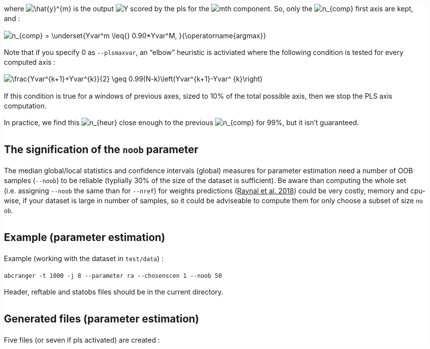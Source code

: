 where
![\hat{y}^{m}](https://latex.codecogs.com/png.image?%5Cbg_black&space;%5Chat%7By%7D%5E%7Bm%7D "\hat{y}^{m}")
is the output
![Y](https://latex.codecogs.com/png.image?%5Cbg_black&space;Y "Y")
scored by the pls for the
![m](https://latex.codecogs.com/png.image?%5Cbg_black&space;m "m")th
component. So, only the
![n\_{comp}](https://latex.codecogs.com/png.image?%5Cbg_black&space;n_%7Bcomp%7D "n_{comp}")
first axis are kept, and :

![n\_{comp} = \underset{Yvar^m \leq{} 0.90\*Yvar^M, }{\operatorname{argmax}}](https://latex.codecogs.com/png.image?%5Cbg_black&space;n_%7Bcomp%7D%20%3D%20%5Cunderset%7BYvar%5Em%20%5Cleq%7B%7D%200.90%2AYvar%5EM%2C%20%7D%7B%5Coperatorname%7Bargmax%7D%7D "n_{comp} = \underset{Yvar^m \leq{} 0.90*Yvar^M, }{\operatorname{argmax}}")

Note that if you specify 0 as `--plsmaxvar`, an “elbow” heuristic is
activiated where the following condition is tested for every computed
axis :

![\frac{Yvar^{k+1}+Yvar^{k}}{2} \geq 0.99(N-k)\left(Yvar^{k+1}-Yvar^ {k}\right)](https://latex.codecogs.com/png.image?%5Cbg_black&space;%5Cfrac%7BYvar%5E%7Bk%2B1%7D%2BYvar%5E%7Bk%7D%7D%7B2%7D%20%5Cgeq%200.99%28N-k%29%5Cleft%28Yvar%5E%7Bk%2B1%7D-Yvar%5E%20%7Bk%7D%5Cright%29 "\frac{Yvar^{k+1}+Yvar^{k}}{2} \geq 0.99(N-k)\left(Yvar^{k+1}-Yvar^ {k}\right)")

If this condition is true for a windows of previous axes, sized to 10%
of the total possible axis, then we stop the PLS axis computation.

In practice, we find this
![n\_{heur}](https://latex.codecogs.com/png.image?%5Cbg_black&space;n_%7Bheur%7D "n_{heur}")
close enough to the previous
![n\_{comp}](https://latex.codecogs.com/png.image?%5Cbg_black&space;n_%7Bcomp%7D "n_{comp}")
for 99%, but it isn’t guaranteed.

## The signification of the `noob` parameter

The median global/local statistics and confidence intervals (global)
measures for parameter estimation need a number of OOB samples
(`--noob`) to be reliable (typlially 30% of the size of the dataset is
sufficient). Be aware than computing the whole set (i.e. assigning
`--noob` the same than for `--nref`) for weights predictions ([Raynal et
al. 2018](#ref-raynal2016abc)) could be very costly, memory and
cpu-wise, if your dataset is large in number of samples, so it could be
adviseable to compute them for only choose a subset of size `noob`.

## Example (parameter estimation)

Example (working with the dataset in `test/data`) :

`abcranger -t 1000 -j 8 --parameter ra --chosenscen 1 --noob 50`

Header, reftable and statobs files should be in the current directory.

## Generated files (parameter estimation)

Five files (or seven if pls activated) are created :

